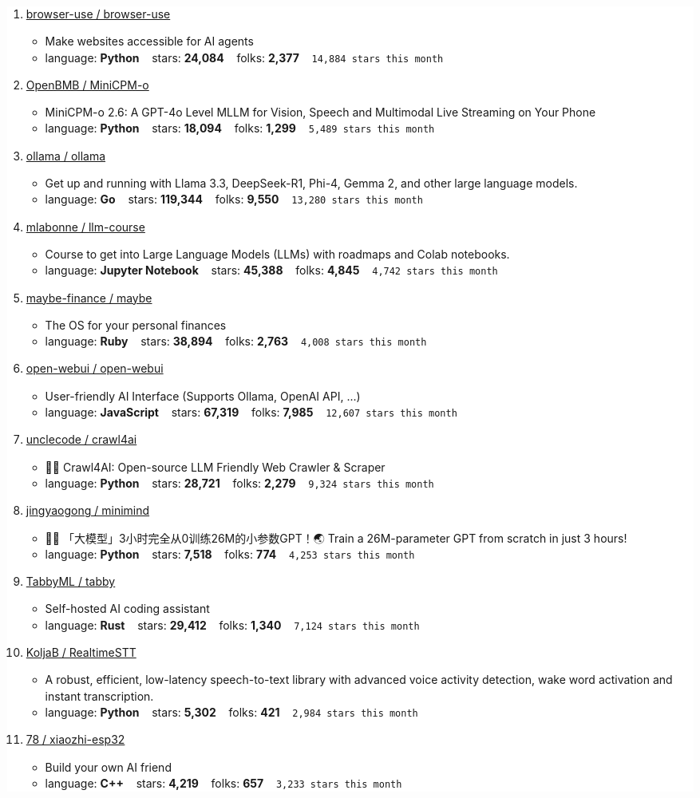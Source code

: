 1. [browser-use / browser-use](https://github.com/browser-use/browser-use)
    - Make websites accessible for AI agents
    - language: **Python** &nbsp;&nbsp; stars: **24,084** &nbsp;&nbsp; folks: **2,377**  &nbsp;&nbsp; `14,884 stars this month`

1. [OpenBMB / MiniCPM-o](https://github.com/OpenBMB/MiniCPM-o)
    - MiniCPM-o 2.6: A GPT-4o Level MLLM for Vision, Speech and Multimodal Live Streaming on Your Phone
    - language: **Python** &nbsp;&nbsp; stars: **18,094** &nbsp;&nbsp; folks: **1,299**  &nbsp;&nbsp; `5,489 stars this month`

1. [ollama / ollama](https://github.com/ollama/ollama)
    - Get up and running with Llama 3.3, DeepSeek-R1, Phi-4, Gemma 2, and other large language models.
    - language: **Go** &nbsp;&nbsp; stars: **119,344** &nbsp;&nbsp; folks: **9,550**  &nbsp;&nbsp; `13,280 stars this month`

1. [mlabonne / llm-course](https://github.com/mlabonne/llm-course)
    - Course to get into Large Language Models (LLMs) with roadmaps and Colab notebooks.
    - language: **Jupyter Notebook** &nbsp;&nbsp; stars: **45,388** &nbsp;&nbsp; folks: **4,845**  &nbsp;&nbsp; `4,742 stars this month`

1. [maybe-finance / maybe](https://github.com/maybe-finance/maybe)
    - The OS for your personal finances
    - language: **Ruby** &nbsp;&nbsp; stars: **38,894** &nbsp;&nbsp; folks: **2,763**  &nbsp;&nbsp; `4,008 stars this month`

1. [open-webui / open-webui](https://github.com/open-webui/open-webui)
    - User-friendly AI Interface (Supports Ollama, OpenAI API, ...)
    - language: **JavaScript** &nbsp;&nbsp; stars: **67,319** &nbsp;&nbsp; folks: **7,985**  &nbsp;&nbsp; `12,607 stars this month`

1. [unclecode / crawl4ai](https://github.com/unclecode/crawl4ai)
    - 🚀🤖 Crawl4AI: Open-source LLM Friendly Web Crawler & Scraper
    - language: **Python** &nbsp;&nbsp; stars: **28,721** &nbsp;&nbsp; folks: **2,279**  &nbsp;&nbsp; `9,324 stars this month`

1. [jingyaogong / minimind](https://github.com/jingyaogong/minimind)
    - 🚀🚀 「大模型」3小时完全从0训练26M的小参数GPT！🌏 Train a 26M-parameter GPT from scratch in just 3 hours!
    - language: **Python** &nbsp;&nbsp; stars: **7,518** &nbsp;&nbsp; folks: **774**  &nbsp;&nbsp; `4,253 stars this month`

1. [TabbyML / tabby](https://github.com/TabbyML/tabby)
    - Self-hosted AI coding assistant
    - language: **Rust** &nbsp;&nbsp; stars: **29,412** &nbsp;&nbsp; folks: **1,340**  &nbsp;&nbsp; `7,124 stars this month`

1. [KoljaB / RealtimeSTT](https://github.com/KoljaB/RealtimeSTT)
    - A robust, efficient, low-latency speech-to-text library with advanced voice activity detection, wake word activation and instant transcription.
    - language: **Python** &nbsp;&nbsp; stars: **5,302** &nbsp;&nbsp; folks: **421**  &nbsp;&nbsp; `2,984 stars this month`

1. [78 / xiaozhi-esp32](https://github.com/78/xiaozhi-esp32)
    - Build your own AI friend
    - language: **C++** &nbsp;&nbsp; stars: **4,219** &nbsp;&nbsp; folks: **657**  &nbsp;&nbsp; `3,233 stars this month`

